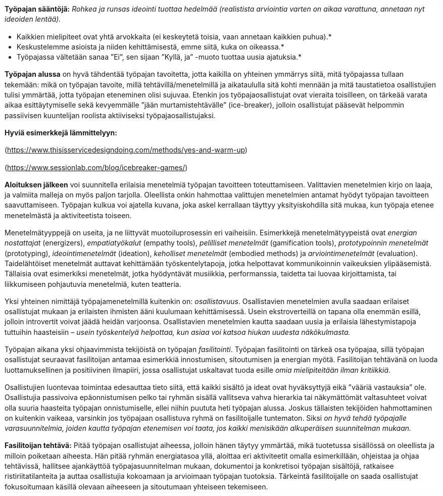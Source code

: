 **Työpajan sääntöjä:** *Rohkea ja runsas ideointi tuottaa hedelmää (realistista arviointia varten on aikaa varattuna, annetaan nyt ideoiden lentää).*
* Kaikkien mielipiteet ovat yhtä arvokkaita (ei keskeytetä toisia, vaan annetaan kaikkien puhua).*
* Keskustelemme asioista ja niiden kehittämisestä, emme siitä, kuka on oikeassa.*
* Työpajassa vältetään sanaa ”Ei”, sen sijaan ”Kyllä, ja” -muoto tuottaa uusia ajatuksia.*

**Työpajan alussa** on hyvä tähdentää työpajan tavoitetta, jotta kaikilla on yhteinen ymmärrys siitä, mitä työpajassa tullaan tekemään: mikä on työpajan tavoite, millä tehtävillä/menetelmillä ja aikataululla sitä kohti mennään ja mitä taustatietoa osallistujien tulisi ymmärtää, jotta työpajan eteneminen olisi sujuvaa. Etenkin jos työpajaosallistujat ovat vieraita toisilleen, on tärkeää varata aikaa esittäytymiselle sekä kevyemmälle ”jään murtamistehtävälle” (ice-breaker), jolloin osallistujat pääsevät helpommin passiivisen kuuntelijan roolista aktiiviseksi työpajaosallistujaksi.

**Hyviä esimerkkejä lämmittelyyn:**

(<https://www.thisisservicedesigndoing.com/methods/yes-and-warm-up>)

(<https://www.sessionlab.com/blog/icebreaker-games/>)

**Aloituksen jälkeen** voi suunnitella erilaisia menetelmiä työpajan tavoitteen toteuttamiseen. Valittavien menetelmien kirjo on laaja, ja valmiita malleja on myös paljon tarjolla. Oleellista onkin hahmottaa valittujen menetelmien antamat hyödyt työpajan tavoitteen saavuttamiseen. Työpajan kulkua voi ajatella kuvana, joka askel kerrallaan täyttyy yksityiskohdilla sitä mukaa, kun työpaja etenee menetelmästä ja aktiviteetista toiseen.

Menetelmätyyppejä on useita, ja ne liittyvät muotoiluprosessin eri vaiheisiin. Esimerkkejä menetelmätyypeistä ovat *energian nostattajat* (energizers), *empatiatyökalut* (empathy tools), *pelilliset menetelmät* (gamification tools), *prototypoinnin menetelmät* (prototyping), *ideointimenetelmät* (ideation), *keholliset menetelmät* (embodied methods) ja *arviointimenetelmät* (evaluation). Taidelähtöiset menetelmät auttavat kehittämään työskentelytapoja, jotka helpottavat kommunikoinnin vaikeuksien ylipääsemistä. Tällaisia ovat esimerkiksi menetelmät, jotka hyödyntävät musiikkia, performanssia, taidetta tai luovaa kirjoittamista, tai liikkumiseen pohjautuvia menetelmiä, kuten teatteria.

Yksi yhteinen nimittäjä työpajamenetelmillä kuitenkin on: *osallistavuus*. Osallistavien menetelmien avulla saadaan erilaiset osallistujat mukaan ja erilaisten ihmisten ääni kuulumaan kehittämisessä. Usein ekstroverteillä on tapana olla enemmän esillä, jolloin introvertit voivat jäädä heidän varjoonsa. Osallistavien menetelmien kautta saadaan uusia ja erilaisia lähestymistapoja tuttuihin haasteisiin – *usein työskentelyä helpottaa, kun asiaa voi katsoa hiukan uudesta näkökulmasta.*

Työpajan aikana yksi ohjaavimmista tekijöistä on työpajan *fasilitointi*. Työpajan fasilitointi on tärkeä osa työpajaa, sillä työpajan osallistujat seuraavat fasilitoijan antamaa esimerkkiä innostumisen, sitoutumisen ja energian myötä. Fasilitoijan tehtävänä on luoda luottamuksellinen ja positiivinen ilmapiiri, jossa osallistujat uskaltavat tuoda esille *omia mielipiteitään ilman kritiikkiä*.

Osallistujien luontevaa toimintaa edesauttaa tieto siitä, että kaikki sisältö ja ideat ovat hyväksyttyjä eikä ”vääriä vastauksia” ole. Osallistujia passivoiva epäonnistumisen pelko tai ryhmän sisällä vallitseva vahva hierarkia tai näkymättömät valtasuhteet voivat olla suuria haasteita työpajan onnistumiselle, ellei niihin puututa heti työpajan alussa. Joskus tällaisten tekijöiden hahmottaminen on kuitenkin vaikeaa, varsinkin jos työpajaan osallistuva ryhmä on fasilitoijalle tuntematon. Siksi *on hyvä tehdä työpajalle varasuunnitelmia, joiden kautta työpajan etenemisen voi taata, jos kaikki menisikään alkuperäisen suunnitelman mukaan.*

**Fasilitoijan tehtävä:** Pitää työpajan osallistujat aiheessa, jolloin hänen täytyy ymmärtää, mikä tuotetussa sisällössä on oleellista ja milloin poiketaan aiheesta. Hän pitää ryhmän energiatasoa yllä, aloittaa eri aktiviteetit omalla esimerkillään, ohjeistaa ja ohjaa tehtävissä, hallitsee ajankäyttöä työpajasuunnitelman mukaan, dokumentoi ja konkretisoi työpajan sisältöjä, ratkaisee ristiriitatilanteita ja auttaa osallistujia kokoamaan ja arvioimaan työpajan tuotoksia. Tärkeintä fasilitoijalle on saada osallistujat fokusoitumaan käsillä olevaan aiheeseen ja sitoutumaan yhteiseen tekemiseen.
